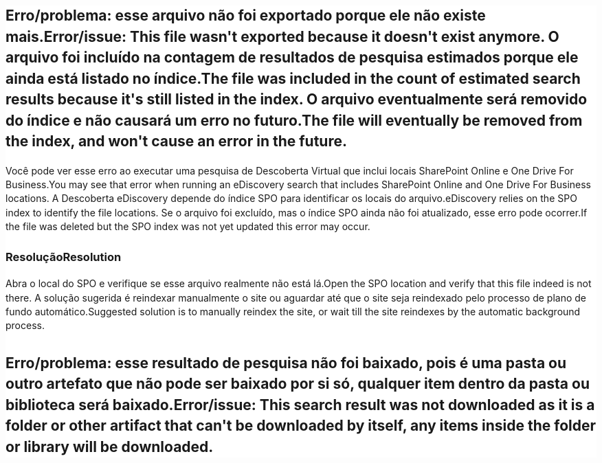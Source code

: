 ## <a name="errorissue-this-file-wasnt-exported-because-it-doesnt-exist-anymore-the-file-was-included-in-the-count-of-estimated-search-results-because-its-still-listed-in-the-index-the-file-will-eventually-be-removed-from-the-index-and-wont-cause-an-error-in-the-future"></a><span data-ttu-id="040f6-143">Erro/problema: esse arquivo não foi exportado porque ele não existe mais.</span><span class="sxs-lookup"><span data-stu-id="040f6-143">Error/issue: This file wasn't exported because it doesn't exist anymore.</span></span> <span data-ttu-id="040f6-144">O arquivo foi incluído na contagem de resultados de pesquisa estimados porque ele ainda está listado no índice.</span><span class="sxs-lookup"><span data-stu-id="040f6-144">The file was included in the count of estimated search results because it's still listed in the index.</span></span> <span data-ttu-id="040f6-145">O arquivo eventualmente será removido do índice e não causará um erro no futuro.</span><span class="sxs-lookup"><span data-stu-id="040f6-145">The file will eventually be removed from the index, and won't cause an error in the future.</span></span>

<span data-ttu-id="040f6-146">Você pode ver esse erro ao executar uma pesquisa de Descoberta Virtual que inclui locais SharePoint Online e One Drive For Business.</span><span class="sxs-lookup"><span data-stu-id="040f6-146">You may see that error when running an eDiscovery search that includes SharePoint Online and One Drive For Business locations.</span></span> <span data-ttu-id="040f6-147">A Descoberta eDiscovery depende do índice SPO para identificar os locais do arquivo.</span><span class="sxs-lookup"><span data-stu-id="040f6-147">eDiscovery relies on the SPO index to identify the file locations.</span></span> <span data-ttu-id="040f6-148">Se o arquivo foi excluído, mas o índice SPO ainda não foi atualizado, esse erro pode ocorrer.</span><span class="sxs-lookup"><span data-stu-id="040f6-148">If the file was deleted but the SPO index was not yet updated this error may occur.</span></span>

### <a name="resolution"></a><span data-ttu-id="040f6-149">Resolução</span><span class="sxs-lookup"><span data-stu-id="040f6-149">Resolution</span></span> 
<span data-ttu-id="040f6-150">Abra o local do SPO e verifique se esse arquivo realmente não está lá.</span><span class="sxs-lookup"><span data-stu-id="040f6-150">Open the SPO location and verify that this file indeed is not there.</span></span>
<span data-ttu-id="040f6-151">A solução sugerida é reindexar manualmente o site ou aguardar até que o site seja reindexado pelo processo de plano de fundo automático.</span><span class="sxs-lookup"><span data-stu-id="040f6-151">Suggested solution is to manually reindex the site, or wait till the site reindexes by the automatic background process.</span></span>


## <a name="errorissue-this-search-result-was-not-downloaded-as-it-is-a-folder-or-other-artifact-that-cant-be-downloaded-by-itself-any-items-inside-the-folder-or-library-will-be-downloaded"></a><span data-ttu-id="040f6-152">Erro/problema: esse resultado de pesquisa não foi baixado, pois é uma pasta ou outro artefato que não pode ser baixado por si só, qualquer item dentro da pasta ou biblioteca será baixado.</span><span class="sxs-lookup"><span data-stu-id="040f6-152">Error/issue: This search result was not downloaded as it is a folder or other artifact that can't be downloaded by itself, any items inside the folder or library will be downloaded.</span></span>
